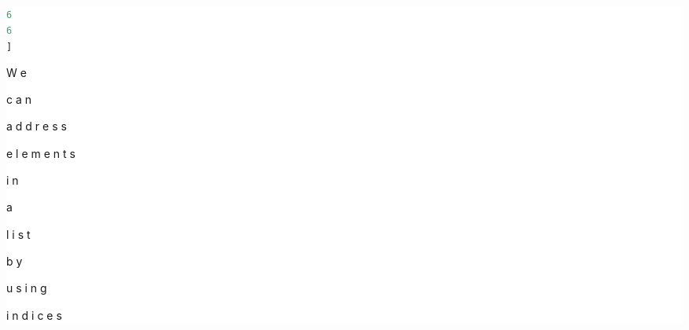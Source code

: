 ```python
6
6
]
```

W
e
 
c
a
n
 
a
d
d
r
e
s
s
 
e
l
e
m
e
n
t
s
 
i
n
 
a
 
l
i
s
t
 
b
y
 
u
s
i
n
g
 
i
n
d
i
c
e
s
 